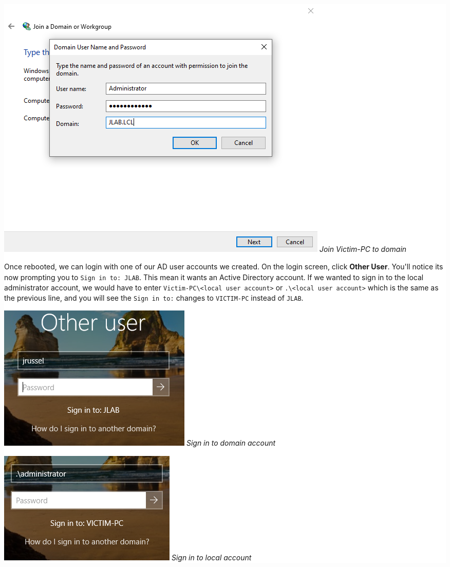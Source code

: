 ![join_domain](/assets/ad_lab_pics/pic21.png)
_Join Victim-PC to domain_

Once rebooted, we can login with one of our AD user accounts we created. On the login screen, click **Other User**. You'll notice its now prompting you to `Sign in to: JLAB`. This mean it wants an Active Directory account. If we wanted to sign in to the local administrator account, we would have to enter `Victim-PC\<local user account>` or `.\<local user account>` which is the same as the previous line, and you will see the `Sign in to:` changes to `VICTIM-PC` instead of `JLAB`.

![domain](/assets/ad_lab_pics/pic22.png)
_Sign in to domain account_

![local](/assets/ad_lab_pics/pic23.png)
_Sign in to local account_
